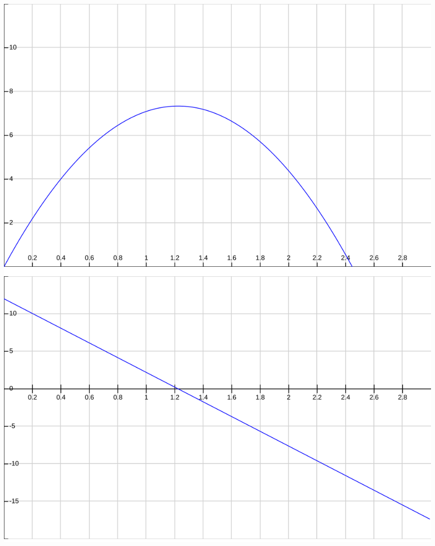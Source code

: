 ![Diagramm 2](grafik_uebung/SenkrechterWurfI-Diagramm2.svg "Diagramm **2**")

![Diagramm 3](grafik_uebung/SenkrechterWurfI-Diagramm3.svg "Diagramm **3**")
